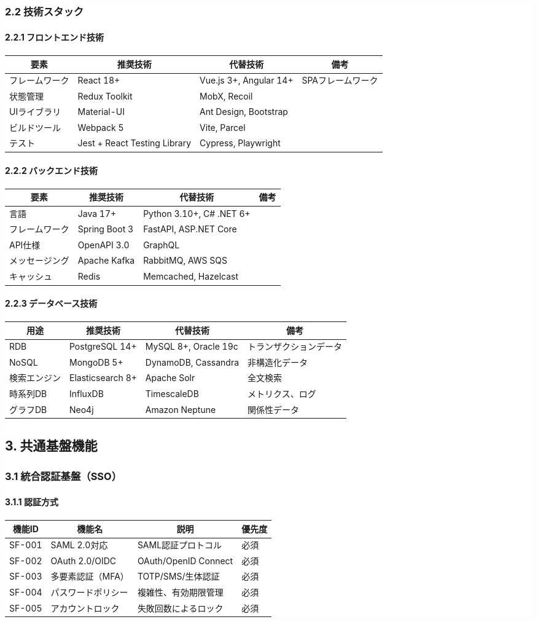 ### 2.2 技術スタック

#### 2.2.1 フロントエンド技術
| 要素 | 推奨技術 | 代替技術 | 備考 |
|------|----------|----------|------|
| フレームワーク | React 18+ | Vue.js 3+, Angular 14+ | SPAフレームワーク |
| 状態管理 | Redux Toolkit | MobX, Recoil | |
| UIライブラリ | Material-UI | Ant Design, Bootstrap | |
| ビルドツール | Webpack 5 | Vite, Parcel | |
| テスト | Jest + React Testing Library | Cypress, Playwright | |

#### 2.2.2 バックエンド技術
| 要素 | 推奨技術 | 代替技術 | 備考 |
|------|----------|----------|------|
| 言語 | Java 17+ | Python 3.10+, C# .NET 6+ | |
| フレームワーク | Spring Boot 3 | FastAPI, ASP.NET Core | |
| API仕様 | OpenAPI 3.0 | GraphQL | |
| メッセージング | Apache Kafka | RabbitMQ, AWS SQS | |
| キャッシュ | Redis | Memcached, Hazelcast | |

#### 2.2.3 データベース技術
| 用途 | 推奨技術 | 代替技術 | 備考 |
|------|----------|----------|------|
| RDB | PostgreSQL 14+ | MySQL 8+, Oracle 19c | トランザクションデータ |
| NoSQL | MongoDB 5+ | DynamoDB, Cassandra | 非構造化データ |
| 検索エンジン | Elasticsearch 8+ | Apache Solr | 全文検索 |
| 時系列DB | InfluxDB | TimescaleDB | メトリクス、ログ |
| グラフDB | Neo4j | Amazon Neptune | 関係性データ |

## 3. 共通基盤機能

### 3.1 統合認証基盤（SSO）

#### 3.1.1 認証方式
| 機能ID | 機能名 | 説明 | 優先度 |
|--------|--------|------|--------|
| SF-001 | SAML 2.0対応 | SAML認証プロトコル | 必須 |
| SF-002 | OAuth 2.0/OIDC | OAuth/OpenID Connect | 必須 |
| SF-003 | 多要素認証（MFA） | TOTP/SMS/生体認証 | 必須 |
| SF-004 | パスワードポリシー | 複雑性、有効期限管理 | 必須 |
| SF-005 | アカウントロック | 失敗回数によるロック | 必須 |
